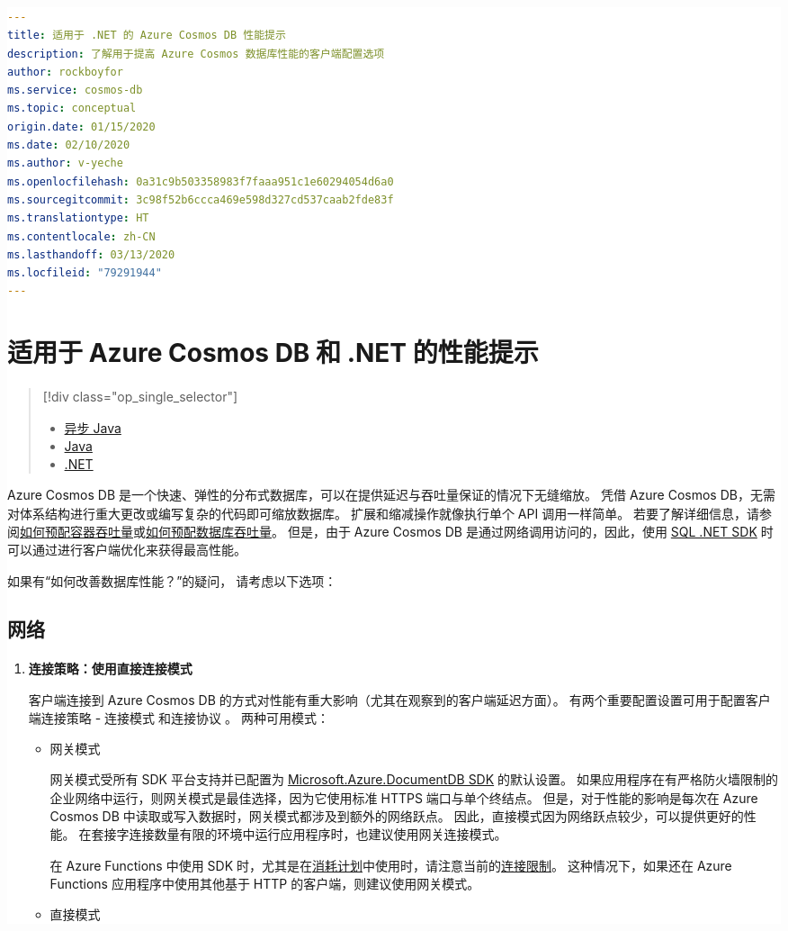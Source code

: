 ```yaml
---
title: 适用于 .NET 的 Azure Cosmos DB 性能提示
description: 了解用于提高 Azure Cosmos 数据库性能的客户端配置选项
author: rockboyfor
ms.service: cosmos-db
ms.topic: conceptual
origin.date: 01/15/2020
ms.date: 02/10/2020
ms.author: v-yeche
ms.openlocfilehash: 0a31c9b503358983f7faaa951c1e60294054d6a0
ms.sourcegitcommit: 3c98f52b6ccca469e598d327cd537caab2fde83f
ms.translationtype: HT
ms.contentlocale: zh-CN
ms.lasthandoff: 03/13/2020
ms.locfileid: "79291944"
---
```

# <a name="performance-tips-for-azure-cosmos-db-and-net"></a>适用于 Azure Cosmos DB 和 .NET 的性能提示

> [!div class="op_single_selector"]
> * [异步 Java](performance-tips-async-java.md)
> * [Java](performance-tips-java.md)
> * [.NET](performance-tips.md)
> 

Azure Cosmos DB 是一个快速、弹性的分布式数据库，可以在提供延迟与吞吐量保证的情况下无缝缩放。 凭借 Azure Cosmos DB，无需对体系结构进行重大更改或编写复杂的代码即可缩放数据库。 扩展和缩减操作就像执行单个 API 调用一样简单。 若要了解详细信息，请参阅[如何预配容器吞吐量](how-to-provision-container-throughput.md)或[如何预配数据库吞吐量](how-to-provision-database-throughput.md)。 但是，由于 Azure Cosmos DB 是通过网络调用访问的，因此，使用 [SQL .NET SDK](sql-api-sdk-dotnet-standard.md) 时可以通过进行客户端优化来获得最高性能。

如果有“如何改善数据库性能？”的疑问， 请考虑以下选项：

## <a name="networking"></a>网络
<a name="direct-connection"></a>
<a name="connection-protocol"></a>

1. **连接策略：使用直接连接模式**

    客户端连接到 Azure Cosmos DB 的方式对性能有重大影响（尤其在观察到的客户端延迟方面）。 有两个重要配置设置可用于配置客户端连接策略 - 连接模式  和连接协议  。  两种可用模式：

    * 网关模式

        网关模式受所有 SDK 平台支持并已配置为 [Microsoft.Azure.DocumentDB SDK](sql-api-sdk-dotnet.md) 的默认设置。 如果应用程序在有严格防火墙限制的企业网络中运行，则网关模式是最佳选择，因为它使用标准 HTTPS 端口与单个终结点。 但是，对于性能的影响是每次在 Azure Cosmos DB 中读取或写入数据时，网关模式都涉及到额外的网络跃点。 因此，直接模式因为网络跃点较少，可以提供更好的性能。 在套接字连接数量有限的环境中运行应用程序时，也建议使用网关连接模式。 

        在 Azure Functions 中使用 SDK 时，尤其是在[消耗计划](../azure-functions/functions-scale.md#consumption-plan)中使用时，请注意当前的[连接限制](../azure-functions/manage-connections.md)。 这种情况下，如果还在 Azure Functions 应用程序中使用其他基于 HTTP 的客户端，则建议使用网关模式。

    * 直接模式
